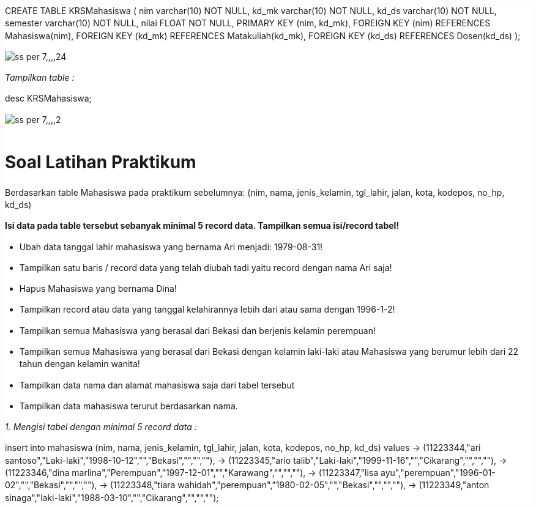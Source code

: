 CREATE TABLE KRSMahasiswa (
    nim varchar(10) NOT NULL,
    kd_mk varchar(10) NOT NULL,
    kd_ds varchar(10) NOT NULL,
    semester varchar(10) NOT NULL,
    nilai FLOAT NOT NULL,
    PRIMARY KEY (nim, kd_mk),
    FOREIGN KEY (nim) REFERENCES Mahasiswa(nim),
    FOREIGN KEY (kd_mk) REFERENCES Matakuliah(kd_mk),
    FOREIGN KEY (kd_ds) REFERENCES Dosen(kd_ds)
    );


![ss per 7,,,,24](https://github.com/SamuelTindaon/tugas-pertemuan-7/assets/147571483/f449fd3d-0f70-47d5-894e-92a8322ca590)



*Tampilkan table :*

desc KRSMahasiswa;

![ss per 7,,,,2](https://github.com/SamuelTindaon/tugas-pertemuan-7/assets/147571483/cf38bc27-97dc-4357-94d1-f60cd301a799)


# Soal Latihan Praktikum

Berdasarkan table Mahasiswa pada praktikum sebelumnya: (nim, nama, jenis_kelamin, tgl_lahir, jalan, kota, kodepos, no_hp, kd_ds)

**Isi data pada table tersebut sebanyak minimal 5 record data. Tampilkan semua isi/record tabel!**

- Ubah data tanggal lahir mahasiswa yang bernama Ari menjadi: 1979-08-31!

- Tampilkan satu baris / record data yang telah diubah tadi yaitu record dengan nama Ari saja!

- Hapus Mahasiswa yang bernama Dina!

- Tampilkan record atau data yang tanggal kelahirannya lebih dari atau sama dengan 1996-1-2!

- Tampilkan semua Mahasiswa yang berasal dari Bekasi dan berjenis kelamin perempuan!

- Tampilkan semua Mahasiswa yang berasal dari Bekasi dengan kelamin laki-laki atau Mahasiswa yang berumur lebih dari 22 tahun dengan kelamin wanita!

- Tampilkan data nama dan alamat mahasiswa saja dari tabel tersebut

- Tampilkan data mahasiswa terurut berdasarkan nama.

*1. Mengisi tabel dengan minimal 5 record data :*

insert into mahasiswa (nim, nama, jenis_kelamin, tgl_lahir, jalan, kota, kodepos, no_hp, kd_ds) values 
-> (11223344,"ari santoso","Laki-laki","1998-10-12","","Bekasi","","",""), 
-> (11223345,"ario talib","Laki-laki","1999-11-16","","Cikarang","","",""), 
-> (11223346,"dina marlina","Perempuan","1997-12-01","","Karawang","","",""), 
-> (11223347,"lisa ayu","perempuan","1996-01-02","","Bekasi","","",""), 
-> (11223348,"tiara wahidah","perempuan","1980-02-05","","Bekasi","","",""), 
-> (11223349,"anton sinaga","laki-laki","1988-03-10","","Cikarang","","","");
